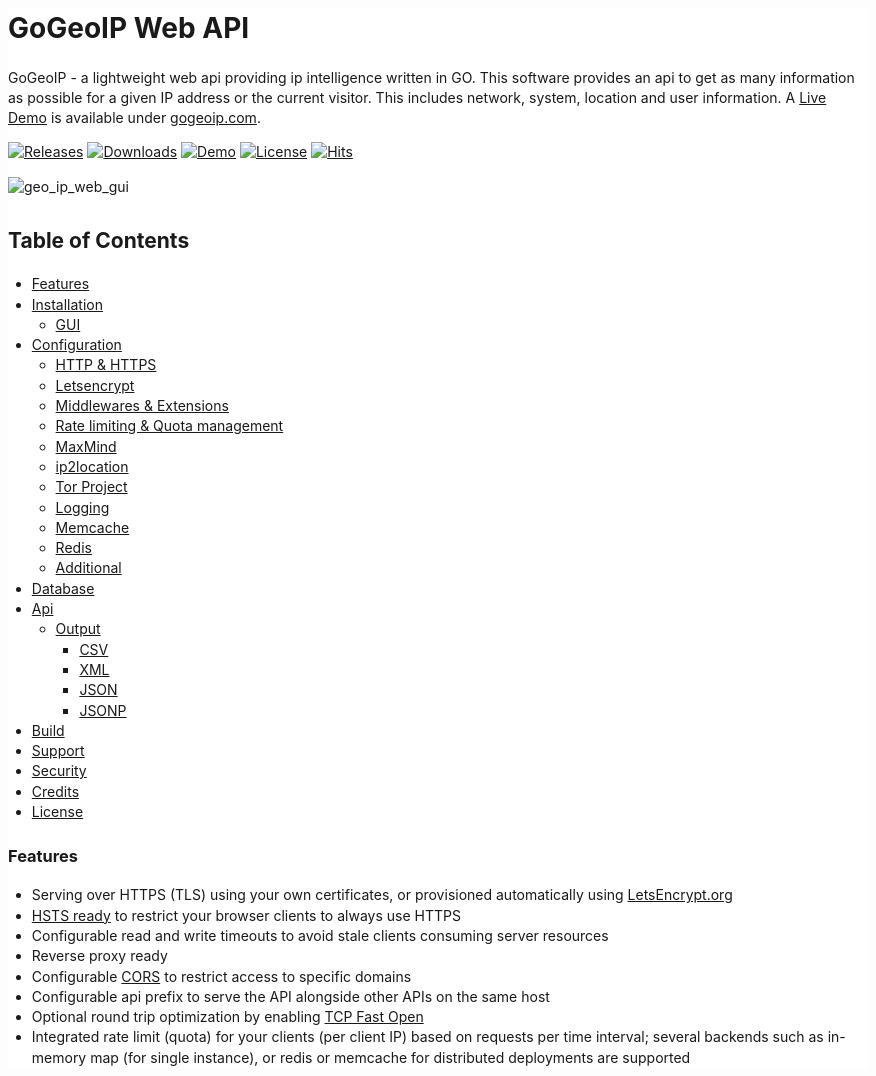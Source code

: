 # GoGeoIP Web API
GoGeoIP - a lightweight web api providing ip intelligence written in GO. This software provides an api to get as many 
information as possible for a given IP address or the current visitor. This includes network, system, location and 
user information. 
A [Live Demo](https://www.gogeoip.com/) is available under [gogeoip.com](https://www.gogeoip.com/).

[![Releases][ico-release]](https://github.com/Webklex/gogeoip/releases)
[![Downloads][ico-downloads]](https://github.com/Webklex/gogeoip/releases)
[![Demo][ico-website-status]](https://www.gogeoip.com/)
[![License][ico-license]](LICENSE.md)
[![Hits][ico-hits]][link-hits]



![geo_ip_web_gui](https://raw.githubusercontent.com/webklex/gogeoip-gui/master/geo_ip_web_gui.jpg)

## Table of Contents
- [Features](#features)
- [Installation](#installation)
  - [GUI](#gui)
- [Configuration](#server-options)
  - [HTTP & HTTPS](#http--https)
  - [Letsencrypt](#letsencrypt)
  - [Middlewares & Extensions](#middlewares--extensions)
  - [Rate limiting & Quota management](#rate-limiting--quota-management)
  - [MaxMind](#maxmind)
  - [ip2location](#ip2location)
  - [Tor Project](#tor-project)
  - [Logging](#logging)
  - [Memcache](#memcache)
  - [Redis](#redis)
  - [Additional](#additional)
- [Database](#database)
- [Api](#api)
  - [Output](#output)
    - [CSV](#csv)
    - [XML](#xml)
    - [JSON](#json)
    - [JSONP](#jsonp)
- [Build](#build)
- [Support](#support)
- [Security](#security)
- [Credits](#credits)
- [License](#license)

### Features
* Serving over HTTPS (TLS) using your own certificates, or provisioned automatically using [LetsEncrypt.org](https://letsencrypt.org)
* [HSTS ready](https://en.wikipedia.org/wiki/HTTP_Strict_Transport_Security) to restrict your browser clients to always use HTTPS
* Configurable read and write timeouts to avoid stale clients consuming server resources
* Reverse proxy ready
* Configurable [CORS](https://en.wikipedia.org/wiki/Cross-origin_resource_sharing) to restrict access to specific domains
* Configurable api prefix to serve the API alongside other APIs on the same host
* Optional round trip optimization by enabling [TCP Fast Open](https://en.wikipedia.org/wiki/TCP_Fast_Open)
* Integrated rate limit (quota) for your clients (per client IP) based on requests per time interval; several backends such as in-memory map (for single instance), or redis or memcache for distributed deployments are supported

[ico-license]: https://img.shields.io/badge/license-MIT-brightgreen.svg?style=flat-square
[ico-release]: https://img.shields.io/github/v/release/webklex/gogeoip?style=flat-square
[ico-downloads]: https://img.shields.io/github/downloads/webklex/gogeoip/total?style=flat-square
[ico-website-status]: https://img.shields.io/website?down_message=Offline&label=Demo&style=flat-square&up_message=Online&url=https%3A%2F%2Fwww.gogeoip.com%2F
[ico-hits]: https://hits.webklex.com/svg/webklex/gogeoip?
[link-hits]: https://hits.webklex.com
[link-author]: https://github.com/webklex
[link-contributors]: https://github.com/webklex/gogeoip/graphs/contributors